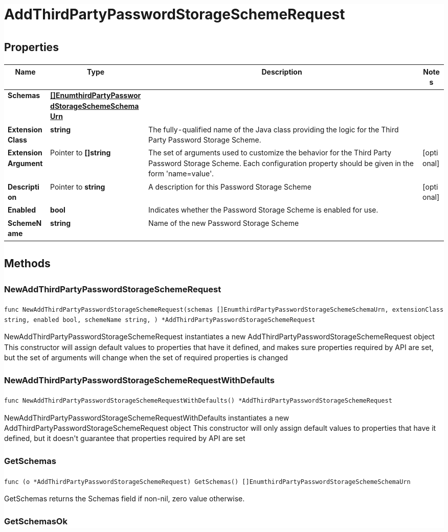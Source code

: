 # AddThirdPartyPasswordStorageSchemeRequest

## Properties

Name | Type | Description | Notes
------------ | ------------- | ------------- | -------------
**Schemas** | [**[]EnumthirdPartyPasswordStorageSchemeSchemaUrn**](EnumthirdPartyPasswordStorageSchemeSchemaUrn.md) |  | 
**ExtensionClass** | **string** | The fully-qualified name of the Java class providing the logic for the Third Party Password Storage Scheme. | 
**ExtensionArgument** | Pointer to **[]string** | The set of arguments used to customize the behavior for the Third Party Password Storage Scheme. Each configuration property should be given in the form &#39;name&#x3D;value&#39;. | [optional] 
**Description** | Pointer to **string** | A description for this Password Storage Scheme | [optional] 
**Enabled** | **bool** | Indicates whether the Password Storage Scheme is enabled for use. | 
**SchemeName** | **string** | Name of the new Password Storage Scheme | 

## Methods

### NewAddThirdPartyPasswordStorageSchemeRequest

`func NewAddThirdPartyPasswordStorageSchemeRequest(schemas []EnumthirdPartyPasswordStorageSchemeSchemaUrn, extensionClass string, enabled bool, schemeName string, ) *AddThirdPartyPasswordStorageSchemeRequest`

NewAddThirdPartyPasswordStorageSchemeRequest instantiates a new AddThirdPartyPasswordStorageSchemeRequest object
This constructor will assign default values to properties that have it defined,
and makes sure properties required by API are set, but the set of arguments
will change when the set of required properties is changed

### NewAddThirdPartyPasswordStorageSchemeRequestWithDefaults

`func NewAddThirdPartyPasswordStorageSchemeRequestWithDefaults() *AddThirdPartyPasswordStorageSchemeRequest`

NewAddThirdPartyPasswordStorageSchemeRequestWithDefaults instantiates a new AddThirdPartyPasswordStorageSchemeRequest object
This constructor will only assign default values to properties that have it defined,
but it doesn't guarantee that properties required by API are set

### GetSchemas

`func (o *AddThirdPartyPasswordStorageSchemeRequest) GetSchemas() []EnumthirdPartyPasswordStorageSchemeSchemaUrn`

GetSchemas returns the Schemas field if non-nil, zero value otherwise.

### GetSchemasOk
